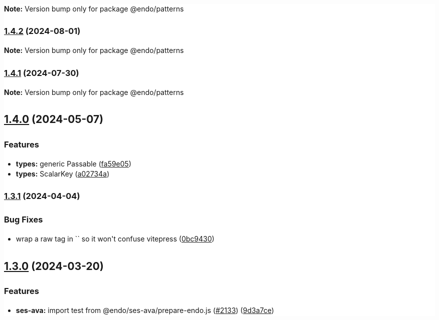 **Note:** Version bump only for package @endo/patterns





### [1.4.2](https://github.com/endojs/endo/compare/@endo/patterns@1.4.1...@endo/patterns@1.4.2) (2024-08-01)

**Note:** Version bump only for package @endo/patterns





### [1.4.1](https://github.com/endojs/endo/compare/@endo/patterns@1.4.0...@endo/patterns@1.4.1) (2024-07-30)

**Note:** Version bump only for package @endo/patterns





## [1.4.0](https://github.com/endojs/endo/compare/@endo/patterns@1.3.1...@endo/patterns@1.4.0) (2024-05-07)


### Features

* **types:** generic Passable ([fa59e05](https://github.com/endojs/endo/commit/fa59e05fc5621410a184c1eb4f4ee850bddce09c))
* **types:** ScalarKey ([a02734a](https://github.com/endojs/endo/commit/a02734a45cae94e24d991adaf061059b72623cb6))



### [1.3.1](https://github.com/endojs/endo/compare/@endo/patterns@1.3.0...@endo/patterns@1.3.1) (2024-04-04)


### Bug Fixes

* wrap a raw <T> tag in `` so it won't confuse vitepress ([0bc9430](https://github.com/endojs/endo/commit/0bc9430a20cd7bf308ca26976bbd8ef0e3a54889))



## [1.3.0](https://github.com/endojs/endo/compare/@endo/patterns@1.2.0...@endo/patterns@1.3.0) (2024-03-20)


### Features

* **ses-ava:** import test from @endo/ses-ava/prepare-endo.js ([#2133](https://github.com/endojs/endo/issues/2133)) ([9d3a7ce](https://github.com/endojs/endo/commit/9d3a7ce150b6fd6fe7c8c4cc43da411e981731ac))


